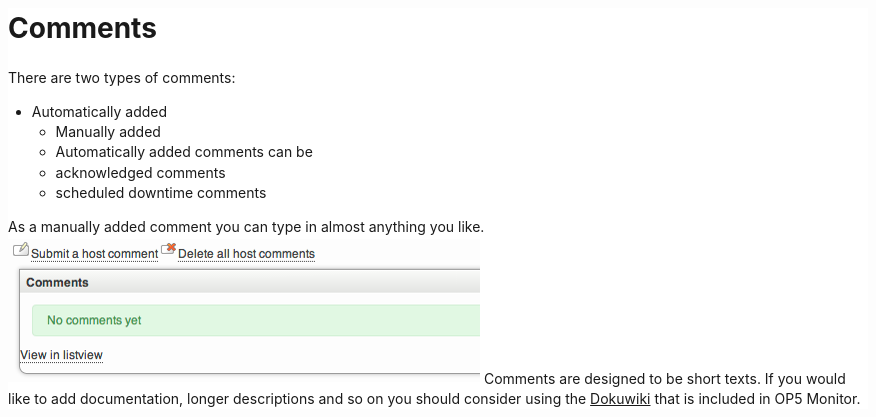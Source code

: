 # Comments

There are two types of comments:

- Automatically added
  - Manually added
  - Automatically added comments can be
  - acknowledged comments
  - scheduled downtime comments

As a manually added comment you can type in almost anything you like.
 ![](attachments/16482322/16679252.png)
 Comments are designed to be short texts. If you would like to add documentation, longer descriptions and so on you should consider using the [Dokuwiki](Dokuwiki) that is included in OP5 Monitor.
